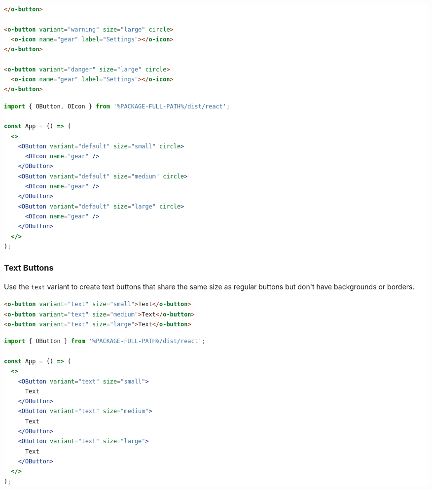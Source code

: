 ```html preview
</o-button>

<o-button variant="warning" size="large" circle>
  <o-icon name="gear" label="Settings"></o-icon>
</o-button>

<o-button variant="danger" size="large" circle>
  <o-icon name="gear" label="Settings"></o-icon>
</o-button>
```

```jsx react
import { OButton, OIcon } from '%PACKAGE-FULL-PATH%/dist/react';

const App = () => (
  <>
    <OButton variant="default" size="small" circle>
      <OIcon name="gear" />
    </OButton>
    <OButton variant="default" size="medium" circle>
      <OIcon name="gear" />
    </OButton>
    <OButton variant="default" size="large" circle>
      <OIcon name="gear" />
    </OButton>
  </>
);
```

### Text Buttons

Use the `text` variant to create text buttons that share the same size as regular buttons but don't have backgrounds or borders.

```html preview
<o-button variant="text" size="small">Text</o-button>
<o-button variant="text" size="medium">Text</o-button>
<o-button variant="text" size="large">Text</o-button>
```

```jsx react
import { OButton } from '%PACKAGE-FULL-PATH%/dist/react';

const App = () => (
  <>
    <OButton variant="text" size="small">
      Text
    </OButton>
    <OButton variant="text" size="medium">
      Text
    </OButton>
    <OButton variant="text" size="large">
      Text
    </OButton>
  </>
);
```
